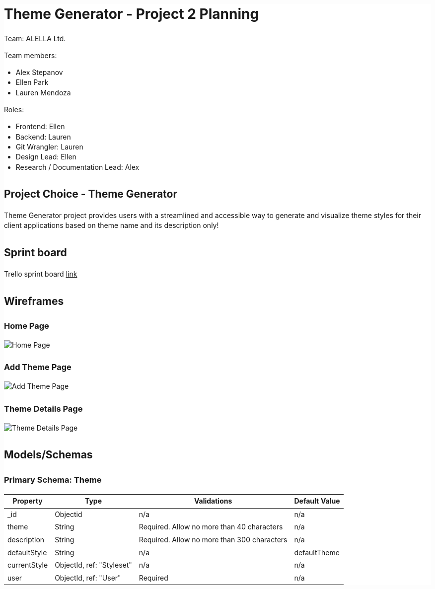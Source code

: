 # Theme Generator - Project 2 Planning

Team: ALELLA Ltd.

Team members:
- Alex Stepanov
- Ellen Park
- Lauren Mendoza

Roles: 
- Frontend: Ellen 
- Backend: Lauren 
- Git Wrangler: Lauren 
- Design Lead: Ellen 
- Research / Documentation Lead: Alex

## Project Choice - Theme Generator

Theme Generator project provides users with a streamlined and accessible way to generate and visualize theme styles for their client applications based on theme name and its description only!

## Sprint board

Trello sprint board [link](https://trello.com/b/1AhAgCnS/theme-generator)

## Wireframes

### Home Page

![Home Page](../assets/Theme_Index.jpg)

### Add Theme Page

![Add Theme Page](../assets/Theme_Add.jpg)

### Theme Details Page

![Theme Details Page](../assets/Theme_Show.jpg)

## Models/Schemas

### Primary Schema: Theme

| Property | Type | Validations | Default Value |
|----------|----------|----------|----------|
| _id | Objectid | n/a | n/a |
| theme | String | Required. Allow no more than 40 characters| n/a |
| description | String | Required. Allow no more than 300 characters | n/a |
| defaultStyle | String | n/a | defaultTheme |
| currentStyle | ObjectId, ref: "Styleset" | n/a | n/a |
| user | ObjectId, ref: "User" | Required | n/a |
